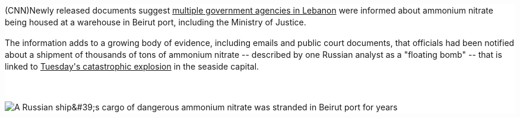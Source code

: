 </div>

</div>

</div>

</div>

</div>

</div>

<div class="pg-rail-tall__body" itemprop="articleBody">

<div id="body-text" class="section zn zn-body-text zn-body zn--idx-0 zn--ordinary zn-has-multiple-containers zn-has-58-containers" data-eq-pts="xsmall: 0, medium: 460, large: 780, full16x9: 1100" data-vr-zone="zone-1-0" data-zone-label="bodyText" data-containers="58" data-zn-id="body-text">

<div class="l-container">

<div class="el__leafmedia el__leafmedia--sourced-paragraph">

(CNN)Newly released documents suggest [multiple government agencies in
Lebanon](https://cnn.com/2020/08/05/europe/lebanon-russian-ship-blast-intl/index.html)
were informed about ammonium nitrate being housed at a warehouse in
Beirut port, including the Ministry of Justice.

</div>

<div class="zn-body__paragraph speakable">

The information adds to a growing body of evidence, including emails and
public court documents, that officials had been notified about a
shipment of thousands of tons of ammonium nitrate -- described by one
Russian analyst as a "floating bomb" -- that is linked to [Tuesday's
catastrophic
explosion](https://cnn.com/2020/08/06/middleeast/beirut-explosion-anger-intl-hnk/index.html)
in the seaside capital.

</div>

<div class="el__embedded el__embedded--standard">

<div class="el__storyelement--standard el__article--embed">

<div class="el__article--teaseimage">

[![A Russian ship&\#39;s cargo of dangerous ammonium nitrate was
stranded in Beirut port for
years](data:image/gif;base64,R0lGODlhEAAJAJEAAAAAAP///////wAAACH5BAEAAAIALAAAAAAQAAkAAAIKlI+py+0Po5yUFQA7)](/2020/08/05/europe/lebanon-russian-ship-blast-intl/index.html)

<div class="img__preloader">

</div>

![A Russian ship&\#39;s cargo of dangerous ammonium nitrate was stranded
in Beirut port for
years](//cdn.cnn.com/cnnnext/dam/assets/200805072055-01-beirut-aftermath-0805-large-169.jpg)
